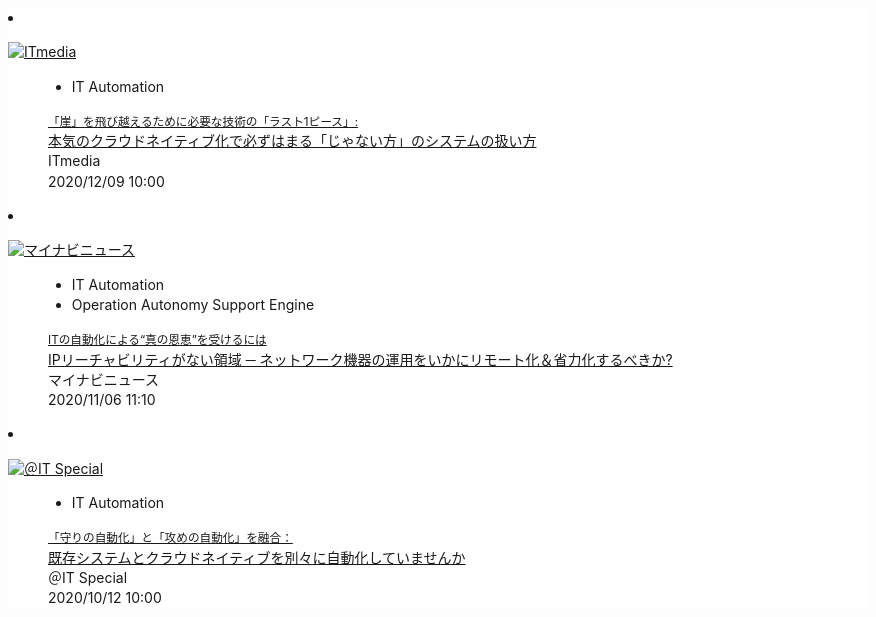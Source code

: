 </li>

<li>
<dl>
<dt class="image"><a href="https://techtarget.itmedia.co.jp/tt/news/2012/09/news04.html" class="touch" target="_blank" rel="noopener"><img src="/docs/asset/newsroom_img/itmedia_201209.jpg" alt="ITmedia"></a></dt>
<dd class="tag"><i class="fas fa-tag"></i>
  <ul>
    <li><span class="ita">IT Automation</span></li>
  </ul>
</dd>
<dd class="title"><a href="https://techtarget.itmedia.co.jp/tt/news/2012/09/news04.html" target="_blank" rel="noopener"><small>「崖」を飛び越えるために必要な技術の「ラスト1ピース」:</small><br>
本気のクラウドネイティブ化で必ずはまる「じゃない方」のシステムの扱い方 <i class="fas fa-external-link-alt"></i></a></dd>
<dd class="meta"><div class="media"><i class="far fa-sticky-note"></i> ITmedia</div><div class="date"><i class="far fa-clock"></i> <time datetime="2020-12-09T10:00:00">2020/12/09 10:00</time></div></dd>
</dl>
</li>

<li>
<dl>
<dt class="image"><a href="https://news.mynavi.jp/kikaku/nec_exastro-2/" class="touch" target="_blank" rel="noopener"><img src="/docs/asset/newsroom_img/mynavinews_201106.jpg" alt="マイナビニュース"></a></dt>
<dd class="tag"><i class="fas fa-tag"></i>
  <ul>
    <li><span class="ita">IT Automation</span></li>
    <li><span class="oase">Operation Autonomy Support Engine</span></li>
  </ul>
</dd>
<dd class="title"><a href="https://news.mynavi.jp/kikaku/nec_exastro-2/" target="_blank" rel="noopener"><small>ITの自動化による“真の恩恵”を受けるには</small><br>
IPリーチャビリティがない領域 ─ ネットワーク機器の運用をいかにリモート化＆省力化するべきか? <i class="fas fa-external-link-alt"></i></a></dd>
<dd class="meta"><div class="media"><i class="far fa-sticky-note"></i> マイナビニュース</div><div class="date"><i class="far fa-clock"></i> <time datetime="2020-11-06T11:00:00">2020/11/06 11:10</time></div></dd>
</dl>
</li>

<li>
<dl>
<dt class="image"><a href="https://www.atmarkit.co.jp/ait/articles/2010/19/news003.html" class="touch" target="_blank" rel="noopener"><img src="/docs/asset/newsroom_img/it_special_201012.jpg" alt="＠IT Special"></a></dt>
<dd class="tag"><i class="fas fa-tag"></i>
  <ul>
    <li><span class="ita">IT Automation</span></li>
  </ul>
</dd>
<dd class="title"><a href="https://www.atmarkit.co.jp/ait/articles/2010/19/news003.html" target="_blank" rel="noopener"><small>「守りの自動化」と「攻めの自動化」を融合：</small><br>
既存システムとクラウドネイティブを別々に自動化していませんか <i class="fas fa-external-link-alt"></i></a></dd>
<dd class="meta"><div class="media"><i class="far fa-sticky-note"></i> ＠IT Special</div><div class="date"><i class="far fa-clock"></i> <time datetime="2020-10-12T10:00:00">2020/10/12 10:00</time></div></dd>
</dl>
</li>

